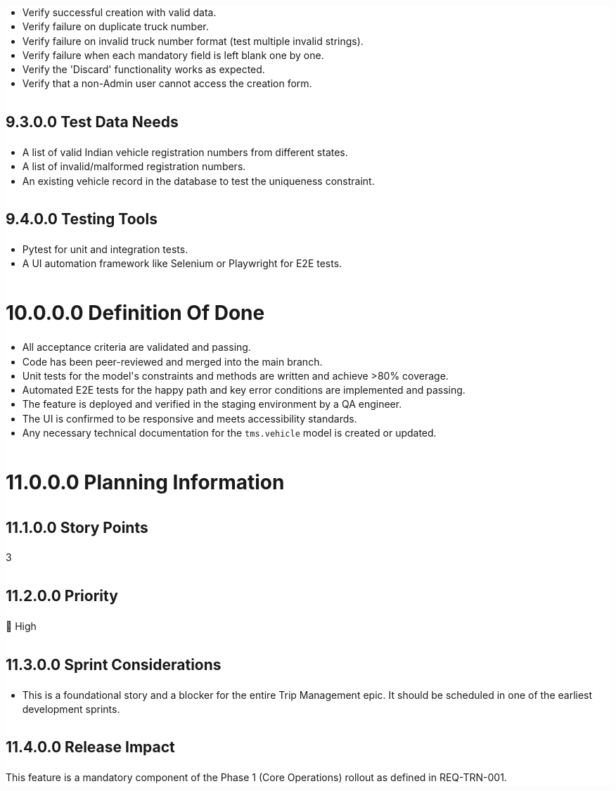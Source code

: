 - Verify successful creation with valid data.
- Verify failure on duplicate truck number.
- Verify failure on invalid truck number format (test multiple invalid strings).
- Verify failure when each mandatory field is left blank one by one.
- Verify the 'Discard' functionality works as expected.
- Verify that a non-Admin user cannot access the creation form.

## 9.3.0.0 Test Data Needs

- A list of valid Indian vehicle registration numbers from different states.
- A list of invalid/malformed registration numbers.
- An existing vehicle record in the database to test the uniqueness constraint.

## 9.4.0.0 Testing Tools

- Pytest for unit and integration tests.
- A UI automation framework like Selenium or Playwright for E2E tests.

# 10.0.0.0 Definition Of Done

- All acceptance criteria are validated and passing.
- Code has been peer-reviewed and merged into the main branch.
- Unit tests for the model's constraints and methods are written and achieve >80% coverage.
- Automated E2E tests for the happy path and key error conditions are implemented and passing.
- The feature is deployed and verified in the staging environment by a QA engineer.
- The UI is confirmed to be responsive and meets accessibility standards.
- Any necessary technical documentation for the `tms.vehicle` model is created or updated.

# 11.0.0.0 Planning Information

## 11.1.0.0 Story Points

3

## 11.2.0.0 Priority

🔴 High

## 11.3.0.0 Sprint Considerations

- This is a foundational story and a blocker for the entire Trip Management epic. It should be scheduled in one of the earliest development sprints.

## 11.4.0.0 Release Impact

This feature is a mandatory component of the Phase 1 (Core Operations) rollout as defined in REQ-TRN-001.

